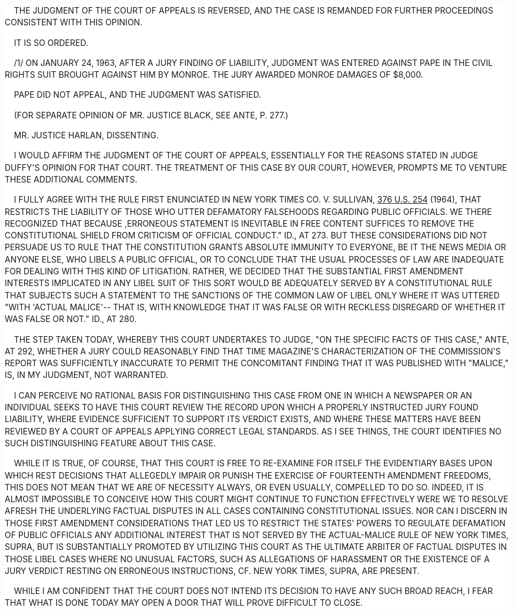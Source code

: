     THE JUDGMENT OF THE COURT OF APPEALS IS REVERSED, AND THE CASE IS REMANDED FOR FURTHER PROCEEDINGS CONSISTENT WITH THIS OPINION.

    IT IS SO ORDERED.

    /1/  ON JANUARY 24, 1963, AFTER A JURY FINDING OF LIABILITY, JUDGMENT WAS ENTERED AGAINST PAPE IN THE CIVIL RIGHTS SUIT BROUGHT AGAINST HIM BY MONROE.  THE JURY AWARDED MONROE DAMAGES OF $8,000.

    PAPE DID NOT APPEAL, AND THE JUDGMENT WAS SATISFIED.

    (FOR SEPARATE OPINION OF MR. JUSTICE BLACK, SEE ANTE, P. 277.)

    MR. JUSTICE HARLAN, DISSENTING.

    I WOULD AFFIRM THE JUDGMENT OF THE COURT OF APPEALS, ESSENTIALLY FOR THE REASONS STATED IN JUDGE DUFFY'S OPINION FOR THAT COURT.  THE TREATMENT OF THIS CASE BY OUR COURT, HOWEVER, PROMPTS ME TO VENTURE THESE ADDITIONAL COMMENTS.

    I FULLY AGREE WITH THE RULE FIRST ENUNCIATED IN NEW YORK TIMES CO. V. SULLIVAN, [376 U.S. 254][/us/courts/scotus/usReporter/376/254] (1964), THAT RESTRICTS THE LIABILITY OF THOSE WHO UTTER DEFAMATORY FALSEHOODS REGARDING PUBLIC OFFICIALS.  WE THERE RECOGNIZED THAT BECAUSE ,ERRONEOUS STATEMENT IS INEVITABLE IN FREE CONTENT SUFFICES TO REMOVE THE CONSTITUTIONAL SHIELD FROM CRITICISM OF OFFICIAL CONDUCT."  ID., AT 273.  BUT THESE CONSIDERATIONS DID NOT PERSUADE US TO RULE THAT THE CONSTITUTION GRANTS ABSOLUTE IMMUNITY TO EVERYONE, BE IT THE NEWS MEDIA OR ANYONE ELSE, WHO LIBELS A PUBLIC OFFICIAL, OR TO CONCLUDE THAT THE USUAL PROCESSES OF LAW ARE INADEQUATE FOR DEALING WITH THIS KIND OF LITIGATION.  RATHER, WE DECIDED THAT THE SUBSTANTIAL FIRST AMENDMENT INTERESTS IMPLICATED IN ANY LIBEL SUIT OF THIS SORT WOULD BE ADEQUATELY SERVED BY A CONSTITUTIONAL RULE THAT SUBJECTS SUCH A STATEMENT TO THE SANCTIONS OF THE COMMON LAW OF LIBEL ONLY WHERE IT WAS UTTERED "WITH 'ACTUAL MALICE'-- THAT IS, WITH KNOWLEDGE THAT IT WAS FALSE OR WITH RECKLESS DISREGARD OF WHETHER IT WAS FALSE OR NOT."  ID., AT 280.

    THE STEP TAKEN TODAY, WHEREBY THIS COURT UNDERTAKES TO JUDGE, "ON THE SPECIFIC FACTS OF THIS CASE," ANTE, AT 292, WHETHER A JURY COULD REASONABLY FIND THAT TIME MAGAZINE'S CHARACTERIZATION OF THE COMMISSION'S REPORT WAS SUFFICIENTLY INACCURATE TO PERMIT THE CONCOMITANT FINDING THAT IT WAS PUBLISHED WITH "MALICE," IS, IN MY JUDGMENT, NOT WARRANTED.

    I CAN PERCEIVE NO RATIONAL BASIS FOR DISTINGUISHING THIS CASE FROM ONE IN WHICH A NEWSPAPER OR AN INDIVIDUAL SEEKS TO HAVE THIS COURT REVIEW THE RECORD UPON WHICH A PROPERLY INSTRUCTED JURY FOUND LIABILITY, WHERE EVIDENCE SUFFICIENT TO SUPPORT ITS VERDICT EXISTS, AND WHERE THESE MATTERS HAVE BEEN REVIEWED BY A COURT OF APPEALS APPLYING CORRECT LEGAL STANDARDS.  AS I SEE THINGS, THE COURT IDENTIFIES NO SUCH DISTINGUISHING FEATURE ABOUT THIS CASE.

    WHILE IT IS TRUE, OF COURSE, THAT THIS COURT IS FREE TO RE-EXAMINE FOR ITSELF THE EVIDENTIARY BASES UPON WHICH REST DECISIONS THAT ALLEGEDLY IMPAIR OR PUNISH THE EXERCISE OF FOURTEENTH AMENDMENT FREEDOMS, THIS DOES NOT MEAN THAT WE ARE OF NECESSITY ALWAYS, OR EVEN USUALLY, COMPELLED TO DO SO.  INDEED, IT IS ALMOST IMPOSSIBLE TO CONCEIVE HOW THIS COURT MIGHT CONTINUE TO FUNCTION EFFECTIVELY WERE WE TO RESOLVE AFRESH THE UNDERLYING FACTUAL DISPUTES IN ALL CASES CONTAINING CONSTITUTIONAL ISSUES.  NOR CAN I DISCERN IN THOSE FIRST AMENDMENT CONSIDERATIONS THAT LED US TO RESTRICT THE STATES' POWERS TO REGULATE DEFAMATION OF PUBLIC OFFICIALS ANY ADDITIONAL INTEREST THAT IS NOT SERVED BY THE ACTUAL-MALICE RULE OF NEW YORK TIMES, SUPRA, BUT IS SUBSTANTIALLY PROMOTED BY UTILIZING THIS COURT AS THE ULTIMATE ARBITER OF FACTUAL DISPUTES IN THOSE LIBEL CASES WHERE NO UNUSUAL FACTORS, SUCH AS ALLEGATIONS OF HARASSMENT OR THE EXISTENCE OF A JURY VERDICT RESTING ON ERRONEOUS INSTRUCTIONS, CF. NEW YORK TIMES, SUPRA, ARE PRESENT.

    WHILE I AM CONFIDENT THAT THE COURT DOES NOT INTEND ITS DECISION TO HAVE ANY SUCH BROAD REACH, I FEAR THAT WHAT IS DONE TODAY MAY OPEN A DOOR THAT WILL PROVE DIFFICULT TO CLOSE.


[/us/courts/scotus/usReporter/401/279]: https://publicdocs.github.io/go/links?ns=uslm-x&ref=%2Fus%2Fcourts%2Fscotus%2FusReporter%2F401%2F279
[/us/courts/scotus/usReporter/365/167]: https://publicdocs.github.io/go/links?ns=uslm-x&ref=%2Fus%2Fcourts%2Fscotus%2FusReporter%2F365%2F167
[/us/courts/scotus/usReporter/376/254]: https://publicdocs.github.io/go/links?ns=uslm-x&ref=%2Fus%2Fcourts%2Fscotus%2FusReporter%2F376%2F254
[/us/courts/scotus/usReporter/376/254]: https://publicdocs.github.io/go/links?ns=uslm-x&ref=%2Fus%2Fcourts%2Fscotus%2FusReporter%2F376%2F254
[/us/courts/scotus/usReporter/397/1062]: https://publicdocs.github.io/go/links?ns=uslm-x&ref=%2Fus%2Fcourts%2Fscotus%2FusReporter%2F397%2F1062
[/us/courts/scotus/usReporter/376/254]: https://publicdocs.github.io/go/links?ns=uslm-x&ref=%2Fus%2Fcourts%2Fscotus%2FusReporter%2F376%2F254
[/us/courts/scotus/usReporter/340/268]: https://publicdocs.github.io/go/links?ns=uslm-x&ref=%2Fus%2Fcourts%2Fscotus%2FusReporter%2F340%2F268
[/us/courts/scotus/usReporter/360/264]: https://publicdocs.github.io/go/links?ns=uslm-x&ref=%2Fus%2Fcourts%2Fscotus%2FusReporter%2F360%2F264
[/us/courts/scotus/usReporter/389/81]: https://publicdocs.github.io/go/links?ns=uslm-x&ref=%2Fus%2Fcourts%2Fscotus%2FusReporter%2F389%2F81
[/us/courts/scotus/usReporter/390/727]: https://publicdocs.github.io/go/links?ns=uslm-x&ref=%2Fus%2Fcourts%2Fscotus%2FusReporter%2F390%2F727
[/us/courts/scotus/usReporter/398/6]: https://publicdocs.github.io/go/links?ns=uslm-x&ref=%2Fus%2Fcourts%2Fscotus%2FusReporter%2F398%2F6
[/us/courts/scotus/usReporter/379/64]: https://publicdocs.github.io/go/links?ns=uslm-x&ref=%2Fus%2Fcourts%2Fscotus%2FusReporter%2F379%2F64
[/us/courts/scotus/usReporter/376/254]: https://publicdocs.github.io/go/links?ns=uslm-x&ref=%2Fus%2Fcourts%2Fscotus%2FusReporter%2F376%2F254